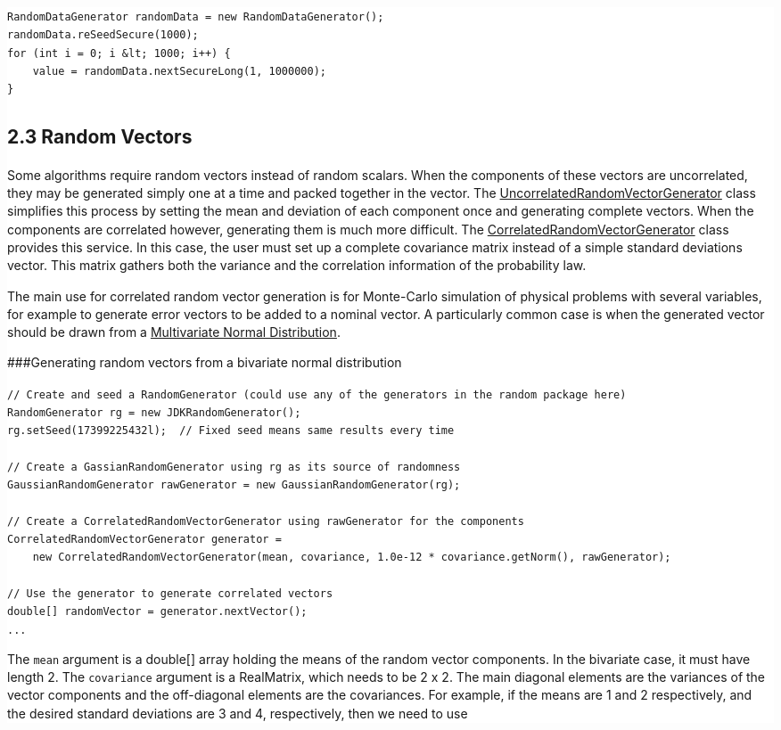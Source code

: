     RandomDataGenerator randomData = new RandomDataGenerator(); 
    randomData.reSeedSecure(1000);
    for (int i = 0; i &lt; 1000; i++) {
        value = randomData.nextSecureLong(1, 1000000);
    }




## 2.3 Random Vectors
Some algorithms require random vectors instead of random scalars. When the
components of these vectors are uncorrelated, they may be generated simply
one at a time and packed together in the vector. The <a
href="../apidocs/org.hipparchus/random/UncorrelatedRandomVectorGenerator.html">
UncorrelatedRandomVectorGenerator</a> class simplifies this
process by setting the mean and deviation of each component once and
generating complete vectors. When the components are correlated however,
generating them is much more difficult. The [    CorrelatedRandomVectorGenerator](../apidocs/org/hipparchus/random/CorrelatedRandomVectorGenerator.html)
class provides this service. In this
case, the user must set up a complete covariance matrix instead of a simple
standard deviations vector. This matrix gathers both the variance and the
correlation information of the probability law.

The main use for correlated random vector generation is for Monte-Carlo
simulation of physical problems with several variables, for example to
generate error vectors to be added to a nominal vector. A particularly
common case is when the generated vector should be drawn from a <a
href="http://en.wikipedia.org/wiki/Multivariate_normal_distribution">
Multivariate Normal Distribution</a>.

###Generating random vectors from a bivariate normal distribution

    // Create and seed a RandomGenerator (could use any of the generators in the random package here)
    RandomGenerator rg = new JDKRandomGenerator();
    rg.setSeed(17399225432l);  // Fixed seed means same results every time
    
    // Create a GassianRandomGenerator using rg as its source of randomness
    GaussianRandomGenerator rawGenerator = new GaussianRandomGenerator(rg);
    
    // Create a CorrelatedRandomVectorGenerator using rawGenerator for the components
    CorrelatedRandomVectorGenerator generator = 
        new CorrelatedRandomVectorGenerator(mean, covariance, 1.0e-12 * covariance.getNorm(), rawGenerator);
    
    // Use the generator to generate correlated vectors
    double[] randomVector = generator.nextVector();
    ... 
The `mean` argument is a double[] array holding the means of the random vector
components.  In the bivariate case, it must have length 2.  The `covariance` argument
is a RealMatrix, which needs to be 2 x 2.  The main diagonal elements are the
variances of the vector components and the off-diagonal elements are the covariances.
For example, if the means are 1 and 2 respectively, and the desired standard deviations
are 3 and 4, respectively, then we need to use

